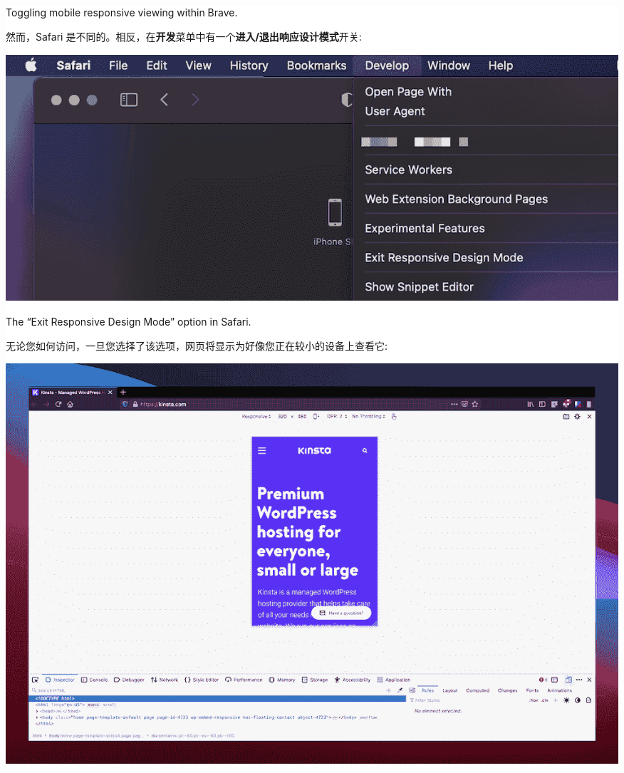 Toggling mobile responsive viewing within Brave.



然而，Safari 是不同的。相反，在**开发**菜单中有一个**进入/退出响应设计模式**开关:

![The Exit Responsive Design Mode option in Safari.](img/5ca535e15ac9ca213015c0a69ba0dcfc.png "The Exit Responsive Design Mode option in Safari.")

The “Exit Responsive Design Mode” option in Safari.



无论您如何访问，一旦您选择了该选项，网页将显示为好像您正在较小的设备上查看它:

![A mobile device layout view in Firefox.](img/f28b32944ddcc23e374f256788787e2d.png "A mobile device layout view in Firefox.")

